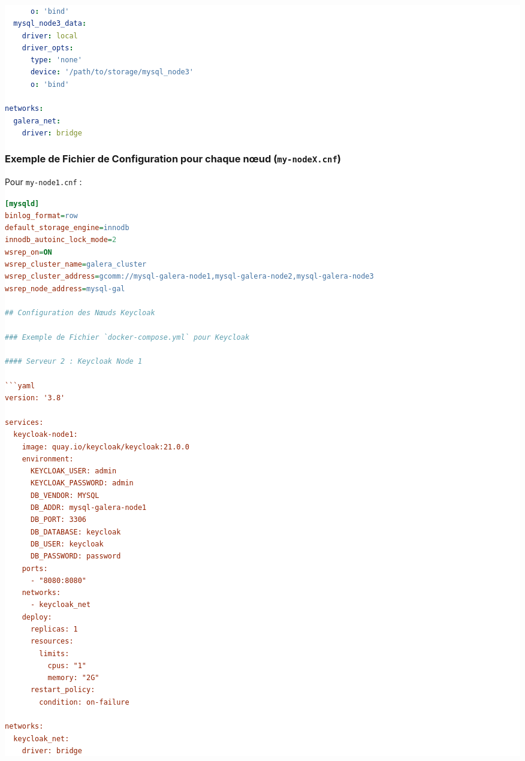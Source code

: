 ```yaml
      o: 'bind'
  mysql_node3_data:
    driver: local
    driver_opts:
      type: 'none'
      device: '/path/to/storage/mysql_node3'
      o: 'bind'

networks:
  galera_net:
    driver: bridge
```

### Exemple de Fichier de Configuration pour chaque nœud (`my-nodeX.cnf`)

Pour `my-node1.cnf` :
```ini
[mysqld]
binlog_format=row
default_storage_engine=innodb
innodb_autoinc_lock_mode=2
wsrep_on=ON
wsrep_cluster_name=galera_cluster
wsrep_cluster_address=gcomm://mysql-galera-node1,mysql-galera-node2,mysql-galera-node3
wsrep_node_address=mysql-gal

## Configuration des Nœuds Keycloak

### Exemple de Fichier `docker-compose.yml` pour Keycloak

#### Serveur 2 : Keycloak Node 1

```yaml
version: '3.8'

services:
  keycloak-node1:
    image: quay.io/keycloak/keycloak:21.0.0
    environment:
      KEYCLOAK_USER: admin
      KEYCLOAK_PASSWORD: admin
      DB_VENDOR: MYSQL
      DB_ADDR: mysql-galera-node1
      DB_PORT: 3306
      DB_DATABASE: keycloak
      DB_USER: keycloak
      DB_PASSWORD: password
    ports:
      - "8080:8080"
    networks:
      - keycloak_net
    deploy:
      replicas: 1
      resources:
        limits:
          cpus: "1"
          memory: "2G"
      restart_policy:
        condition: on-failure

networks:
  keycloak_net:
    driver: bridge
```